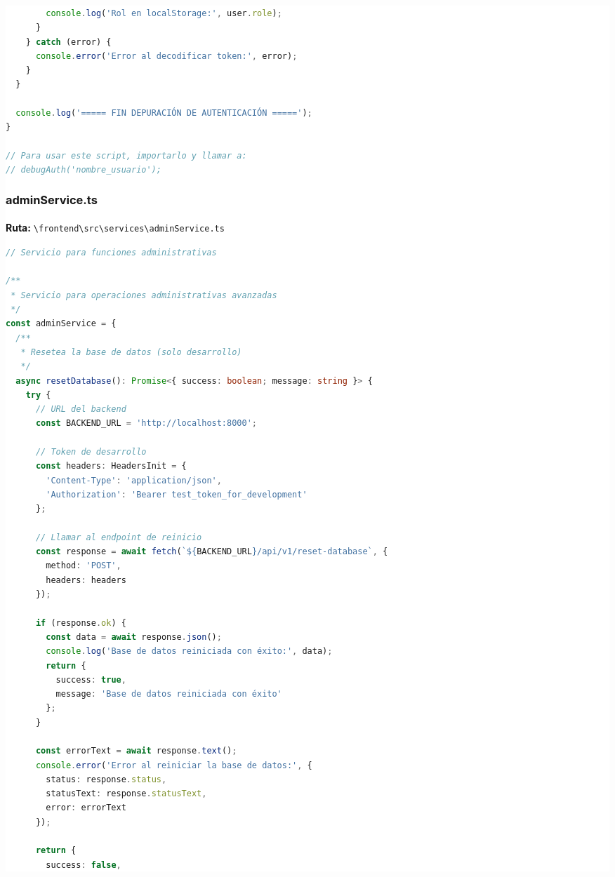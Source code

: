 ```ts
        console.log('Rol en localStorage:', user.role);
      }
    } catch (error) {
      console.error('Error al decodificar token:', error);
    }
  }
  
  console.log('===== FIN DEPURACIÓN DE AUTENTICACIÓN =====');
}

// Para usar este script, importarlo y llamar a:
// debugAuth('nombre_usuario');

```

### adminService.ts

**Ruta:** `\frontend\src\services\adminService.ts`

```ts
// Servicio para funciones administrativas

/**
 * Servicio para operaciones administrativas avanzadas
 */
const adminService = {
  /**
   * Resetea la base de datos (solo desarrollo)
   */
  async resetDatabase(): Promise<{ success: boolean; message: string }> {
    try {
      // URL del backend
      const BACKEND_URL = 'http://localhost:8000';
      
      // Token de desarrollo
      const headers: HeadersInit = {
        'Content-Type': 'application/json',
        'Authorization': 'Bearer test_token_for_development'
      };
      
      // Llamar al endpoint de reinicio
      const response = await fetch(`${BACKEND_URL}/api/v1/reset-database`, {
        method: 'POST',
        headers: headers
      });
      
      if (response.ok) {
        const data = await response.json();
        console.log('Base de datos reiniciada con éxito:', data);
        return {
          success: true,
          message: 'Base de datos reiniciada con éxito'
        };
      }
      
      const errorText = await response.text();
      console.error('Error al reiniciar la base de datos:', {
        status: response.status,
        statusText: response.statusText,
        error: errorText
      });
      
      return {
        success: false,
```
